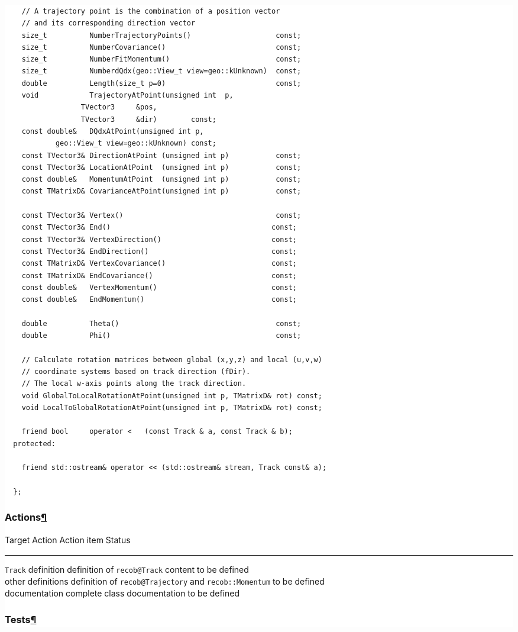         // A trajectory point is the combination of a position vector
        // and its corresponding direction vector
        size_t          NumberTrajectoryPoints()                    const;
        size_t          NumberCovariance()                          const;
        size_t          NumberFitMomentum()                         const;
        size_t          NumberdQdx(geo::View_t view=geo::kUnknown)  const;
        double          Length(size_t p=0)                          const;
        void            TrajectoryAtPoint(unsigned int  p,
                      TVector3     &pos,
                      TVector3     &dir)        const;
        const double&   DQdxAtPoint(unsigned int p,
                geo::View_t view=geo::kUnknown) const;
        const TVector3& DirectionAtPoint (unsigned int p)           const;
        const TVector3& LocationAtPoint  (unsigned int p)           const;
        const double&   MomentumAtPoint  (unsigned int p)           const;
        const TMatrixD& CovarianceAtPoint(unsigned int p)           const;

        const TVector3& Vertex()                                    const;
        const TVector3& End()                                      const;
        const TVector3& VertexDirection()                          const;
        const TVector3& EndDirection()                             const;
        const TMatrixD& VertexCovariance()                         const;
        const TMatrixD& EndCovariance()                            const;
        const double&   VertexMomentum()                           const;
        const double&   EndMomentum()                              const;

        double          Theta()                                     const;
        double          Phi()                                       const;

        // Calculate rotation matrices between global (x,y,z) and local (u,v,w)
        // coordinate systems based on track direction (fDir).
        // The local w-axis points along the track direction.
        void GlobalToLocalRotationAtPoint(unsigned int p, TMatrixD& rot) const;
        void LocalToGlobalRotationAtPoint(unsigned int p, TMatrixD& rot) const;

        friend bool     operator <   (const Track & a, const Track & b);
      protected:

        friend std::ostream& operator << (std::ostream& stream, Track const& a);

      };


### Actions[¶](#Actions-6)

  Target               Action                                                   Action item     Status
  -------------------- -------------------------------------------------------- --------------- --------
  `Track` definition   definition of `recob@Track` content                      to be defined   
  other definitions    definition of `recob@Trajectory` and `recob::Momentum`   to be defined   
  documentation        complete class documentation                             to be defined   


### Tests[¶](#Tests-6)
